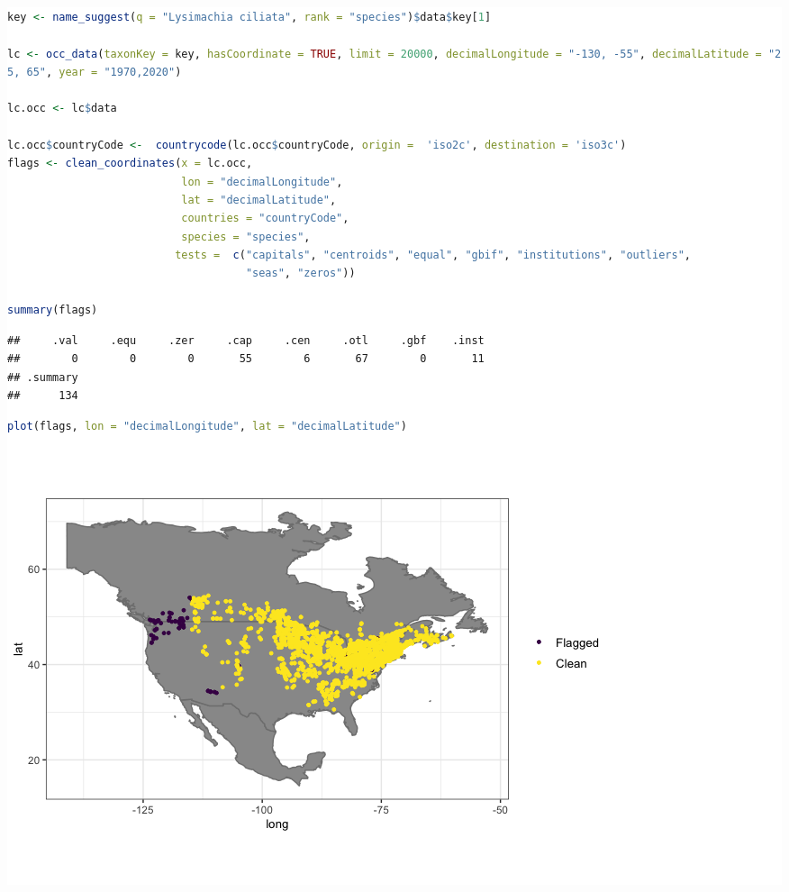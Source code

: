 ``` r
key <- name_suggest(q = "Lysimachia ciliata", rank = "species")$data$key[1]

lc <- occ_data(taxonKey = key, hasCoordinate = TRUE, limit = 20000, decimalLongitude = "-130, -55", decimalLatitude = "25, 65", year = "1970,2020")  

lc.occ <- lc$data

lc.occ$countryCode <-  countrycode(lc.occ$countryCode, origin =  'iso2c', destination = 'iso3c')
flags <- clean_coordinates(x = lc.occ, 
                           lon = "decimalLongitude", 
                           lat = "decimalLatitude",
                           countries = "countryCode",
                           species = "species",
                          tests =  c("capitals", "centroids", "equal", "gbif", "institutions", "outliers", 
                                     "seas", "zeros")) 

summary(flags)
```

    ##     .val     .equ     .zer     .cap     .cen     .otl     .gbf    .inst 
    ##        0        0        0       55        6       67        0       11 
    ## .summary 
    ##      134

``` r
plot(flags, lon = "decimalLongitude", lat = "decimalLatitude")
```

![](occ_pred_data_rw_files/figure-gfm/lc%20load%20and%20tidy-1.png)

